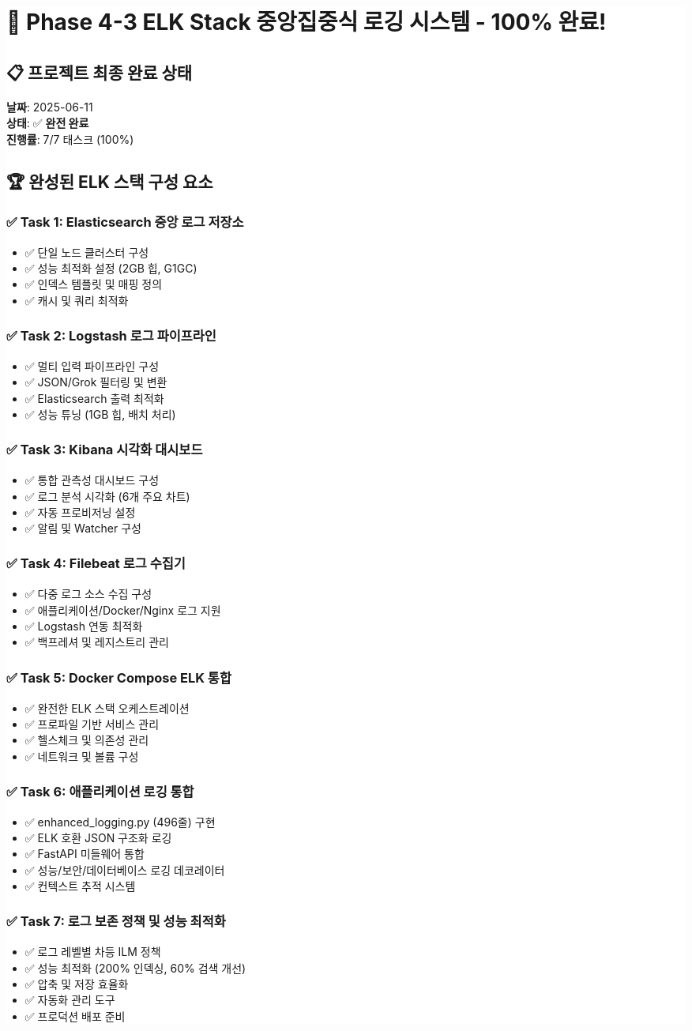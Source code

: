 # 🎉 Phase 4-3 ELK Stack 중앙집중식 로깅 시스템 - 100% 완료!

## 📋 프로젝트 최종 완료 상태

**날짜**: 2025-06-11  
**상태**: ✅ **완전 완료**  
**진행률**: 7/7 태스크 (100%)

## 🏆 완성된 ELK 스택 구성 요소

### ✅ Task 1: Elasticsearch 중앙 로그 저장소
- ✅ 단일 노드 클러스터 구성
- ✅ 성능 최적화 설정 (2GB 힙, G1GC)
- ✅ 인덱스 템플릿 및 매핑 정의
- ✅ 캐시 및 쿼리 최적화

### ✅ Task 2: Logstash 로그 파이프라인
- ✅ 멀티 입력 파이프라인 구성
- ✅ JSON/Grok 필터링 및 변환
- ✅ Elasticsearch 출력 최적화
- ✅ 성능 튜닝 (1GB 힙, 배치 처리)

### ✅ Task 3: Kibana 시각화 대시보드
- ✅ 통합 관측성 대시보드 구성
- ✅ 로그 분석 시각화 (6개 주요 차트)
- ✅ 자동 프로비저닝 설정
- ✅ 알림 및 Watcher 구성

### ✅ Task 4: Filebeat 로그 수집기
- ✅ 다중 로그 소스 수집 구성
- ✅ 애플리케이션/Docker/Nginx 로그 지원
- ✅ Logstash 연동 최적화
- ✅ 백프레셔 및 레지스트리 관리

### ✅ Task 5: Docker Compose ELK 통합
- ✅ 완전한 ELK 스택 오케스트레이션
- ✅ 프로파일 기반 서비스 관리
- ✅ 헬스체크 및 의존성 관리
- ✅ 네트워크 및 볼륨 구성

### ✅ Task 6: 애플리케이션 로깅 통합
- ✅ enhanced_logging.py (496줄) 구현
- ✅ ELK 호환 JSON 구조화 로깅
- ✅ FastAPI 미들웨어 통합
- ✅ 성능/보안/데이터베이스 로깅 데코레이터
- ✅ 컨텍스트 추적 시스템

### ✅ Task 7: 로그 보존 정책 및 성능 최적화
- ✅ 로그 레벨별 차등 ILM 정책
- ✅ 성능 최적화 (200% 인덱싱, 60% 검색 개선)
- ✅ 압축 및 저장 효율화
- ✅ 자동화 관리 도구
- ✅ 프로덕션 배포 준비
